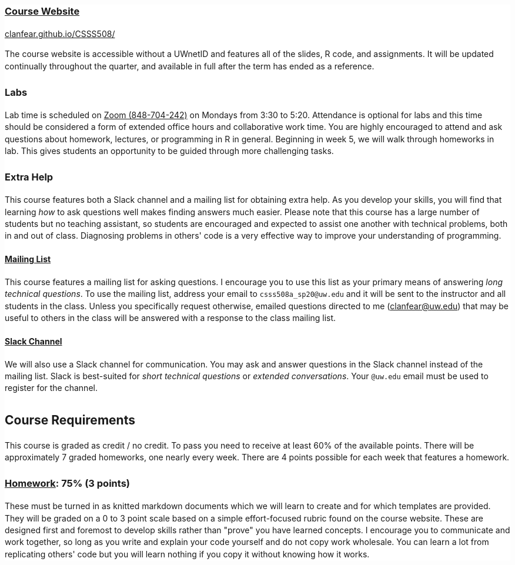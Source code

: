 ### [Course Website](https://clanfear.github.io/CSSS508/)
[clanfear.github.io/CSSS508/](https://clanfear.github.io/CSSS508/)

The course website is accessible without a UWnetID and features all of the slides, R
code, and assignments. It will be updated continually throughout the quarter, and 
available in full after the term has ended as a reference.

### Labs

Lab time is scheduled on [Zoom (848-704-242)](https://washington.zoom.us/j/848704242)
on Mondays from 3:30 to 5:20. Attendance is optional for labs and this time should be considered a form of extended
office hours and collaborative work time. You are highly encouraged to attend and ask questions
about homework, lectures, or programming in R in general. Beginning in week 5, we will walk
through homeworks in lab. This gives students an opportunity to be guided through
more challenging tasks.

### Extra Help

This course features both a Slack channel and a mailing list for obtaining extra help. As you 
develop your skills, you will find that learning *how* to ask questions well makes 
finding answers much easier. Please note that this course
has a large number of students but no teaching assistant, so students are encouraged
and expected to assist one another with technical problems, both in and out of class.
Diagnosing problems in others' code is a very effective way to improve your understanding of programming.

#### [Mailing List](mailto:csss508a_sp21@uw.edu)

This course features a mailing list for asking questions. I encourage
you to use this list as your primary means of answering *long technical questions*. To use the mailing list, address your email to `csss508a_sp20@uw.edu`
and it will be sent to the instructor and all students in the class. Unless you specifically
request otherwise, emailed questions directed to me ([clanfear@uw.edu](mailto:clanfear@uw.edu)) that may be useful to others in the class will be answered with a response to the class mailing list. 

#### [Slack Channel](https://uwcsss508.slack.com/)

We will also use a Slack channel for communication.
You may ask and answer questions in the Slack channel instead of the mailing list.
Slack is best-suited for *short technical questions* or *extended conversations*.
Your `@uw.edu` email must be used to register for the channel.

## Course Requirements
This course is graded as credit / no credit. To pass you need to receive 
at least 60% of the available points. There will be approximately 7 graded homeworks,
one nearly every week. There are 4 points possible for each week that features a homework.

### [Homework](https://clanfear.github.io/CSSS508/docs/homework.html): 75% (3 points)

These must be turned in as knitted markdown documents which we will learn to create and for which
templates are provided. They will be graded on a 0 to 3 point scale based
on a simple effort-focused rubric found on the course website. These are designed
first and foremost to develop skills rather than "prove" you have learned concepts. 
I encourage you to communicate and work together, so long as you write and explain
your code yourself and do not copy work wholesale. You can learn a lot from replicating
others' code but you will learn nothing if you copy it without knowing how it works.

